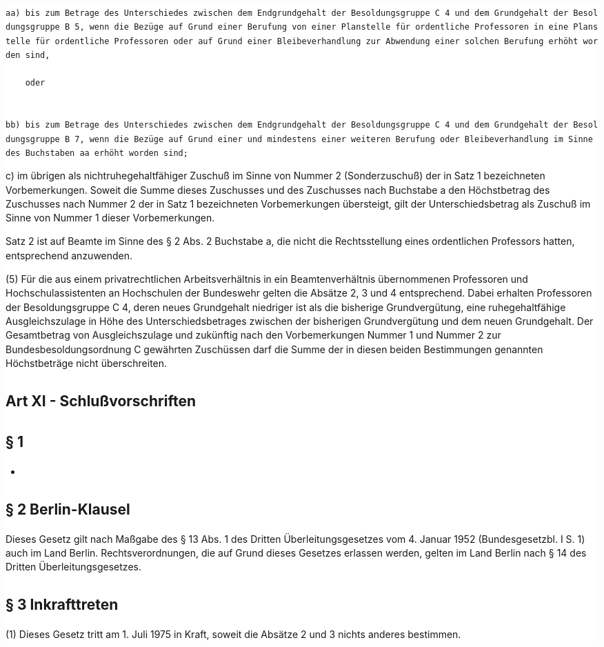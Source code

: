     aa) bis zum Betrage des Unterschiedes zwischen dem Endgrundgehalt der Besoldungsgruppe C 4 und dem Grundgehalt der Besoldungsgruppe B 5, wenn die Bezüge auf Grund einer Berufung von einer Planstelle für ordentliche Professoren in eine Planstelle für ordentliche Professoren oder auf Grund einer Bleibeverhandlung zur Abwendung einer solchen Berufung erhöht worden sind,

        oder


    bb) bis zum Betrage des Unterschiedes zwischen dem Endgrundgehalt der Besoldungsgruppe C 4 und dem Grundgehalt der Besoldungsgruppe B 7, wenn die Bezüge auf Grund einer und mindestens einer weiteren Berufung oder Bleibeverhandlung im Sinne des Buchstaben aa erhöht worden sind;





c)  im übrigen als nichtruhegehaltfähiger Zuschuß im Sinne von Nummer 2 (Sonderzuschuß) der in Satz 1 bezeichneten Vorbemerkungen. Soweit die Summe dieses Zuschusses und des Zuschusses nach Buchstabe a den Höchstbetrag des Zuschusses nach Nummer 2 der in Satz 1 bezeichneten Vorbemerkungen übersteigt, gilt der Unterschiedsbetrag als Zuschuß im Sinne von Nummer 1 dieser Vorbemerkungen.



Satz 2 ist auf Beamte im Sinne des § 2 Abs. 2 Buchstabe a, die nicht die Rechtsstellung eines ordentlichen Professors hatten, entsprechend anzuwenden.

(5) Für die aus einem privatrechtlichen Arbeitsverhältnis in ein Beamtenverhältnis übernommenen Professoren und Hochschulassistenten an Hochschulen der Bundeswehr gelten die Absätze 2, 3 und 4 entsprechend.
Dabei erhalten Professoren der Besoldungsgruppe C 4, deren neues Grundgehalt niedriger ist als die bisherige Grundvergütung, eine ruhegehaltfähige Ausgleichszulage in Höhe des Unterschiedsbetrages zwischen der bisherigen Grundvergütung und dem neuen Grundgehalt. Der Gesamtbetrag von Ausgleichszulage und zukünftig nach den Vorbemerkungen Nummer 1 und Nummer 2 zur Bundesbesoldungsordnung C gewährten Zuschüssen darf die Summe der in diesen beiden Bestimmungen genannten Höchstbeträge nicht überschreiten.


## Art XI - Schlußvorschriften



## § 1

-


## § 2 Berlin-Klausel

Dieses Gesetz gilt nach Maßgabe des § 13 Abs. 1 des Dritten Überleitungsgesetzes vom 4. Januar 1952 (Bundesgesetzbl. I S. 1) auch im Land Berlin. Rechtsverordnungen, die auf Grund dieses Gesetzes erlassen werden, gelten im Land Berlin nach § 14 des Dritten Überleitungsgesetzes.


## § 3 Inkrafttreten

(1) Dieses Gesetz tritt am 1. Juli 1975 in Kraft, soweit die Absätze 2 und 3 nichts anderes bestimmen.
